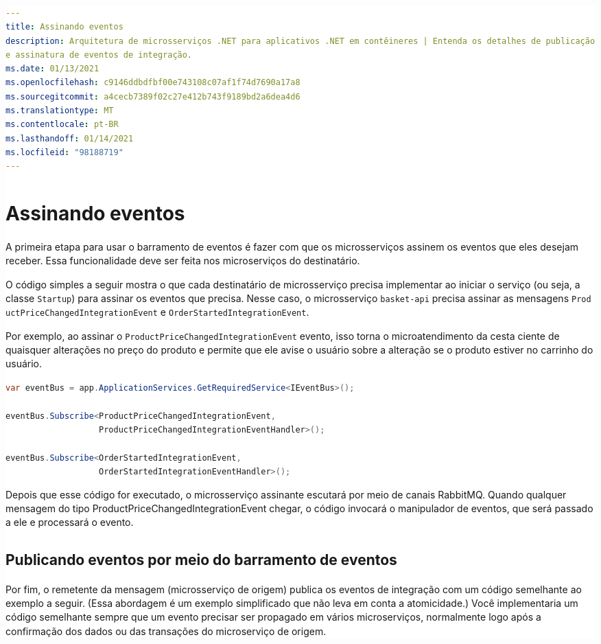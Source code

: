```yaml
---
title: Assinando eventos
description: Arquitetura de microsserviços .NET para aplicativos .NET em contêineres | Entenda os detalhes de publicação e assinatura de eventos de integração.
ms.date: 01/13/2021
ms.openlocfilehash: c9146ddbdfbf00e743108c07af1f74d7690a17a8
ms.sourcegitcommit: a4cecb7389f02c27e412b743f9189bd2a6dea4d6
ms.translationtype: MT
ms.contentlocale: pt-BR
ms.lasthandoff: 01/14/2021
ms.locfileid: "98188719"
---
```

# <a name="subscribing-to-events"></a>Assinando eventos

A primeira etapa para usar o barramento de eventos é fazer com que os microsserviços assinem os eventos que eles desejam receber. Essa funcionalidade deve ser feita nos microserviços do destinatário.

O código simples a seguir mostra o que cada destinatário de microsserviço precisa implementar ao iniciar o serviço (ou seja, a classe `Startup`) para assinar os eventos que precisa. Nesse caso, o microsserviço `basket-api` precisa assinar as mensagens `ProductPriceChangedIntegrationEvent` e `OrderStartedIntegrationEvent`.

Por exemplo, ao assinar o `ProductPriceChangedIntegrationEvent` evento, isso torna o microatendimento da cesta ciente de quaisquer alterações no preço do produto e permite que ele avise o usuário sobre a alteração se o produto estiver no carrinho do usuário.

```csharp
var eventBus = app.ApplicationServices.GetRequiredService<IEventBus>();

eventBus.Subscribe<ProductPriceChangedIntegrationEvent,
                   ProductPriceChangedIntegrationEventHandler>();

eventBus.Subscribe<OrderStartedIntegrationEvent,
                   OrderStartedIntegrationEventHandler>();

```

Depois que esse código for executado, o microsserviço assinante escutará por meio de canais RabbitMQ. Quando qualquer mensagem do tipo ProductPriceChangedIntegrationEvent chegar, o código invocará o manipulador de eventos, que será passado a ele e processará o evento.

## <a name="publishing-events-through-the-event-bus"></a>Publicando eventos por meio do barramento de eventos

Por fim, o remetente da mensagem (microsserviço de origem) publica os eventos de integração com um código semelhante ao exemplo a seguir. (Essa abordagem é um exemplo simplificado que não leva em conta a atomicidade.) Você implementaria um código semelhante sempre que um evento precisar ser propagado em vários microserviços, normalmente logo após a confirmação dos dados ou das transações do microserviço de origem.
